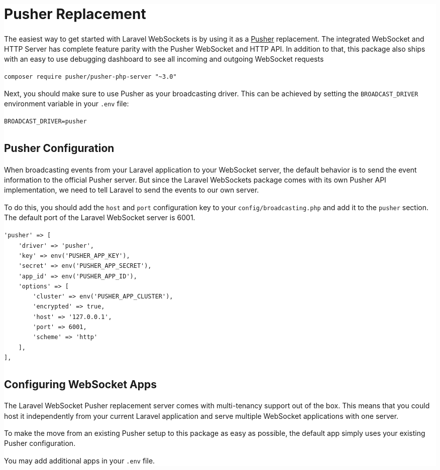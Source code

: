 # Pusher Replacement

The easiest way to get started with Laravel WebSockets is by using it as a [Pusher](https://pusher.com/) replacement. The integrated WebSocket and HTTP Server has complete feature parity with the Pusher WebSocket and HTTP API. In addition to that, this package also ships with an easy to use debugging dashboard to see all incoming and outgoing WebSocket requests

```
composer require pusher/pusher-php-server "~3.0"
```

Next, you should make sure to use Pusher as your broadcasting driver. This can be achieved by setting the `BROADCAST_DRIVER` environment variable in your `.env` file:

```
BROADCAST_DRIVER=pusher
```

## Pusher Configuration

When broadcasting events from your Laravel application to your WebSocket server, the default behavior is to send the event information to the official Pusher server. But since the Laravel WebSockets package comes with its own Pusher API implementation, we need to tell Laravel to send the events to our own server.

To do this, you should add the `host` and `port` configuration key to your `config/broadcasting.php` and add it to the `pusher` section. The default port of the Laravel WebSocket server is 6001.

```
'pusher' => [
    'driver' => 'pusher',
    'key' => env('PUSHER_APP_KEY'),
    'secret' => env('PUSHER_APP_SECRET'),
    'app_id' => env('PUSHER_APP_ID'),
    'options' => [
        'cluster' => env('PUSHER_APP_CLUSTER'),
        'encrypted' => true,
        'host' => '127.0.0.1',
        'port' => 6001,
        'scheme' => 'http'
    ],
],
```

## Configuring WebSocket Apps

The Laravel WebSocket Pusher replacement server comes with multi-tenancy support out of the box. This means that you could host it independently from your current Laravel application and serve multiple WebSocket applications with one server.

To make the move from an existing Pusher setup to this package as easy as possible, the default app simply uses your existing Pusher configuration.

You may add additional apps in your `.env` file. 

